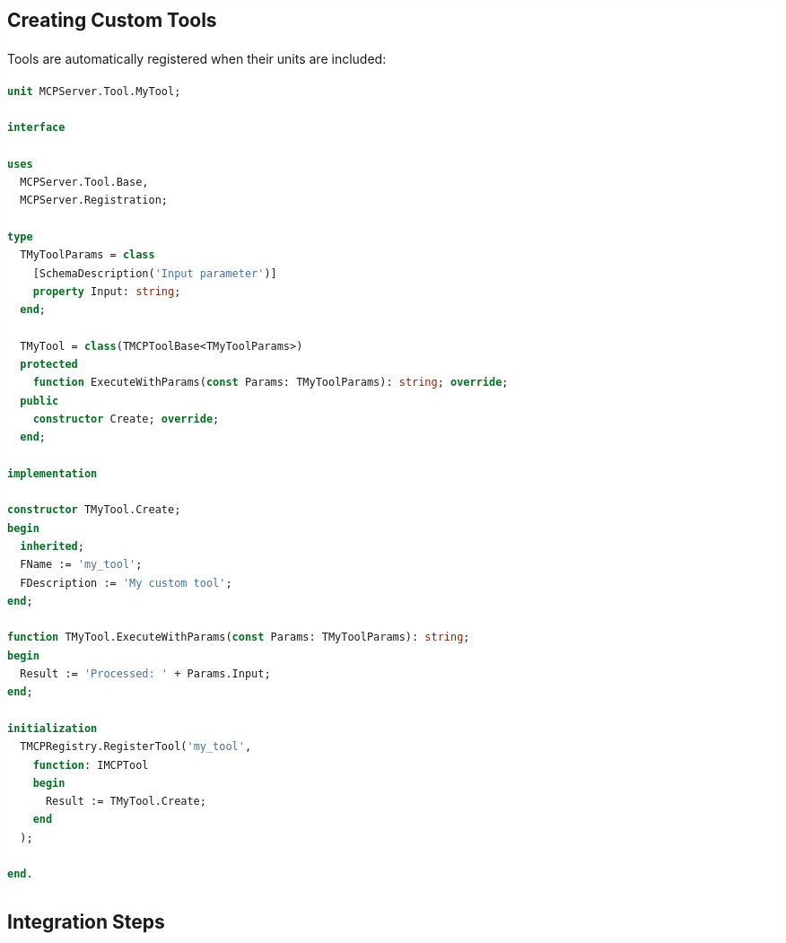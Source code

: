 ## Creating Custom Tools

Tools are automatically registered when their units are included:

```pascal
unit MCPServer.Tool.MyTool;

interface

uses
  MCPServer.Tool.Base,
  MCPServer.Registration;

type
  TMyToolParams = class
    [SchemaDescription('Input parameter')]
    property Input: string;
  end;

  TMyTool = class(TMCPToolBase<TMyToolParams>)
  protected
    function ExecuteWithParams(const Params: TMyToolParams): string; override;
  public
    constructor Create; override;
  end;

implementation

constructor TMyTool.Create;
begin
  inherited;
  FName := 'my_tool';
  FDescription := 'My custom tool';
end;

function TMyTool.ExecuteWithParams(const Params: TMyToolParams): string;
begin
  Result := 'Processed: ' + Params.Input;
end;

initialization
  TMCPRegistry.RegisterTool('my_tool', 
    function: IMCPTool
    begin
      Result := TMyTool.Create;
    end
  );

end.
```

## Integration Steps
